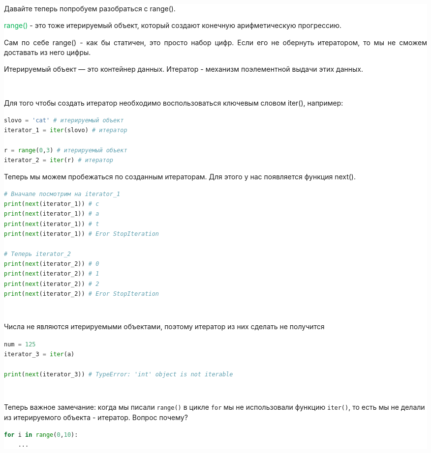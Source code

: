 Давайте теперь попробуем разобраться с range().

<p align="justify"><font color="#00b050">range()</font> - это тоже итерируемый объект, который создают конечную арифметическую прогрессию. </p>

<p align="justify">Сам по себе range() - как бы статичен, это просто набор цифр. Если его не обернуть итератором, то мы не сможем доставать из него цифры. </p>
<p align="justify">Итерируемый объект — это контейнер данных.
Итератор - механизм поэлементной выдачи этих данных. </p>

<br>

<p align="justify">Для того чтобы создать итератор необходимо воспользоваться ключевым словом iter(), например:</p>

```python
slovo = 'cat' # итерируемый объект
iterator_1 = iter(slovo) # итератор

r = range(0,3) # итерируемый объект
iterator_2 = iter(r) # итератор
```

<p align="justify">Теперь мы можем пробежаться по созданным итераторам. Для этого у нас появляется функция next(). </p>

```python
# Вначале посмотрим на iterator_1
print(next(iterator_1)) # c
print(next(iterator_1)) # a
print(next(iterator_1)) # t
print(next(iterator_1)) # Eror StopIteration

# Теперь iterator_2
print(next(iterator_2)) # 0
print(next(iterator_2)) # 1
print(next(iterator_2)) # 2
print(next(iterator_2)) # Eror StopIteration
```

<br>

<p align="justify">Числа не являются итерируемыми объектами, поэтому итератор из них сделать не получится </p>

```python
num = 125  
iterator_3 = iter(a) 

print(next(iterator_3)) # TypeError: 'int' object is not iterable
```

<br>

Теперь важное замечание: когда мы писали `range()` в цикле `for` мы не использовали функцию `iter()`, то есть мы не делали из итерируемого объекта - итератор. Вопрос почему?

```python
for i in range(0,10):
	...
```
